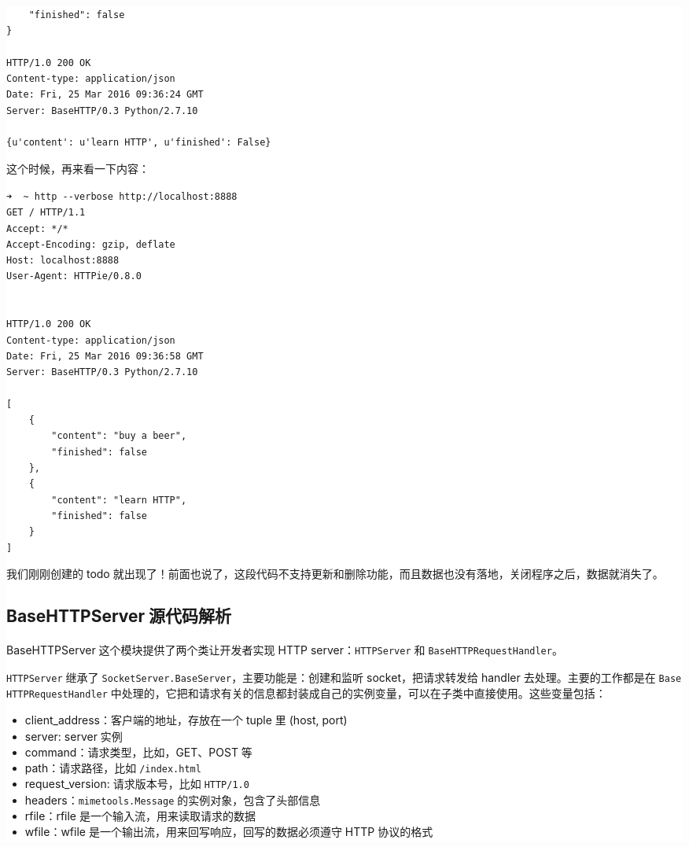 ```
    "finished": false
}

HTTP/1.0 200 OK
Content-type: application/json
Date: Fri, 25 Mar 2016 09:36:24 GMT
Server: BaseHTTP/0.3 Python/2.7.10

{u'content': u'learn HTTP', u'finished': False}
```

这个时候，再来看一下内容：

```
➜  ~ http --verbose http://localhost:8888
GET / HTTP/1.1
Accept: */*
Accept-Encoding: gzip, deflate
Host: localhost:8888
User-Agent: HTTPie/0.8.0


HTTP/1.0 200 OK
Content-type: application/json
Date: Fri, 25 Mar 2016 09:36:58 GMT
Server: BaseHTTP/0.3 Python/2.7.10

[
    {
        "content": "buy a beer",
        "finished": false
    },
    {
        "content": "learn HTTP",
        "finished": false
    }
]
```
我们刚刚创建的 todo 就出现了！前面也说了，这段代码不支持更新和删除功能，而且数据也没有落地，关闭程序之后，数据就消失了。

## BaseHTTPServer 源代码解析

BaseHTTPServer 这个模块提供了两个类让开发者实现 HTTP server：`HTTPServer` 和 `BaseHTTPRequestHandler`。

`HTTPServer` 继承了 `SocketServer.BaseServer`，主要功能是：创建和监听 socket，把请求转发给 handler 去处理。主要的工作都是在 `BaseHTTPRequestHandler` 中处理的，它把和请求有关的信息都封装成自己的实例变量，可以在子类中直接使用。这些变量包括：

+ client_address：客户端的地址，存放在一个 tuple 里 (host, port)
+ server: server 实例
+ command：请求类型，比如，GET、POST 等
+ path：请求路径，比如 `/index.html`
+ request_version: 请求版本号，比如 `HTTP/1.0`
+ headers：`mimetools.Message` 的实例对象，包含了头部信息
+ rfile：rfile 是一个输入流，用来读取请求的数据
+ wfile：wfile 是一个输出流，用来回写响应，回写的数据必须遵守 HTTP 协议的格式
